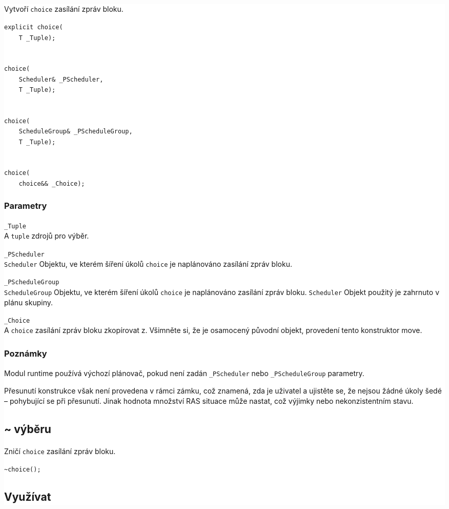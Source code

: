  Vytvoří `choice` zasílání zpráv bloku.  
  
```  
explicit choice(
    T _Tuple);

 
choice(
    Scheduler& _PScheduler,  
    T _Tuple);

 
choice(
    ScheduleGroup& _PScheduleGroup,  
    T _Tuple);

 
choice(
    choice&& _Choice);
```  
  
### <a name="parameters"></a>Parametry  
 `_Tuple`  
 A `tuple` zdrojů pro výběr.  
  
 `_PScheduler`  
 `Scheduler` Objektu, ve kterém šíření úkolů `choice` je naplánováno zasílání zpráv bloku.  
  
 `_PScheduleGroup`  
 `ScheduleGroup` Objektu, ve kterém šíření úkolů `choice` je naplánováno zasílání zpráv bloku. `Scheduler` Objekt použitý je zahrnuto v plánu skupiny.  
  
 `_Choice`  
 A `choice` zasílání zpráv bloku zkopírovat z. Všimněte si, že je osamocený původní objekt, provedení tento konstruktor move.  
  
### <a name="remarks"></a>Poznámky  
 Modul runtime používá výchozí plánovač, pokud není zadán `_PScheduler` nebo `_PScheduleGroup` parametry.  
  
 Přesunutí konstrukce však není provedena v rámci zámku, což znamená, zda je uživatel a ujistěte se, že nejsou žádné úkoly šedé – pohybující se při přesunutí. Jinak hodnota množství RAS situace může nastat, což výjimky nebo nekonzistentním stavu.  
  
##  <a name="dtor"></a> ~ výběru 

 Zničí `choice` zasílání zpráv bloku.  
  
```  
~choice();
```  
  
##  <a name="consume"></a> Využívat 
